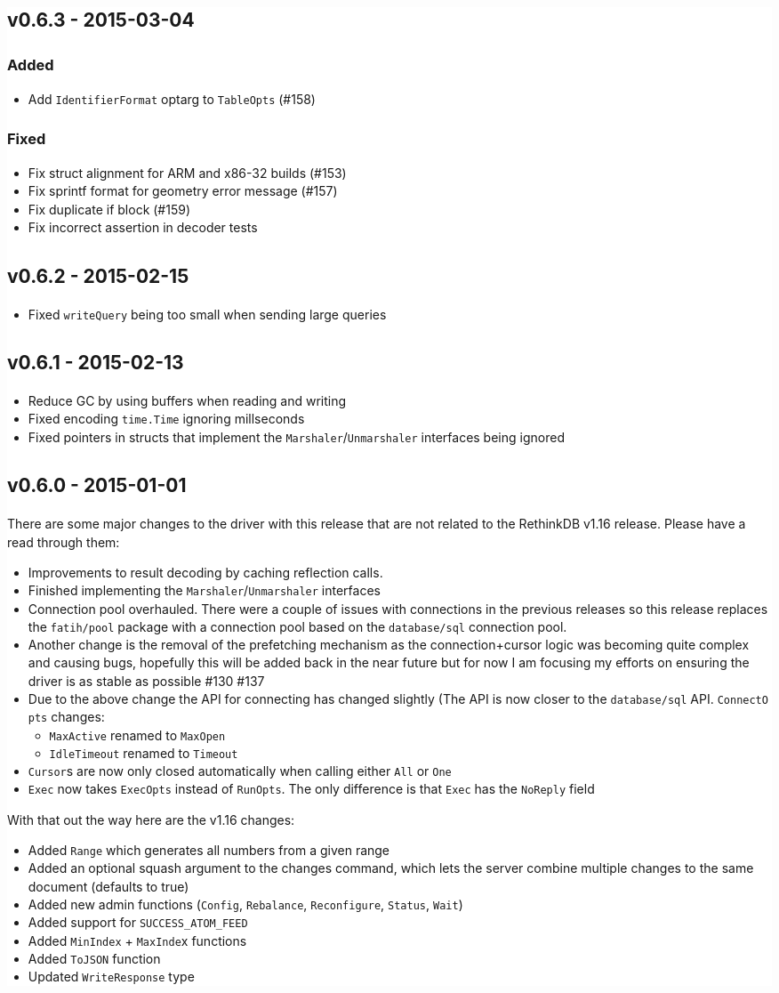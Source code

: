 ## v0.6.3 - 2015-03-04
### Added
- Add `IdentifierFormat` optarg to `TableOpts` (#158)

### Fixed
- Fix struct alignment for ARM and x86-32 builds (#153)
- Fix sprintf format for geometry error message (#157)
- Fix duplicate if block (#159)
- Fix incorrect assertion in decoder tests

## v0.6.2 - 2015-02-15

- Fixed `writeQuery` being too small when sending large queries

## v0.6.1 - 2015-02-13

- Reduce GC by using buffers when reading and writing
- Fixed encoding `time.Time` ignoring millseconds
- Fixed pointers in structs that implement the `Marshaler`/`Unmarshaler` interfaces being ignored

## v0.6.0 - 2015-01-01

There are some major changes to the driver with this release that are not related to the RethinkDB v1.16 release. Please have a read through them:
- Improvements to result decoding by caching reflection calls.
- Finished implementing the `Marshaler`/`Unmarshaler` interfaces
- Connection pool overhauled. There were a couple of issues with connections in the previous releases so this release replaces the `fatih/pool` package with a connection pool based on the `database/sql` connection pool.
- Another change is the removal of the prefetching mechanism as the connection+cursor logic was becoming quite complex and causing bugs, hopefully this will be added back in the near future but for now I am focusing my efforts on ensuring the driver is as stable as possible #130 #137
- Due to the above change the API for connecting has changed slightly (The API is now closer to the `database/sql` API. `ConnectOpts` changes:
  - `MaxActive` renamed to `MaxOpen`
  - `IdleTimeout` renamed to `Timeout`
- `Cursor`s are now only closed automatically when calling either `All` or `One`
- `Exec` now takes `ExecOpts` instead of `RunOpts`. The only difference is that `Exec` has the `NoReply` field

With that out the way here are the v1.16 changes:

- Added `Range` which generates all numbers from a given range
- Added an optional squash argument to the changes command, which lets the server combine multiple changes to the same document (defaults to true)
- Added new admin functions (`Config`, `Rebalance`, `Reconfigure`, `Status`, `Wait`)
- Added support for `SUCCESS_ATOM_FEED`
- Added `MinIndex` + `MaxInde`x functions
- Added `ToJSON` function
- Updated `WriteResponse` type
